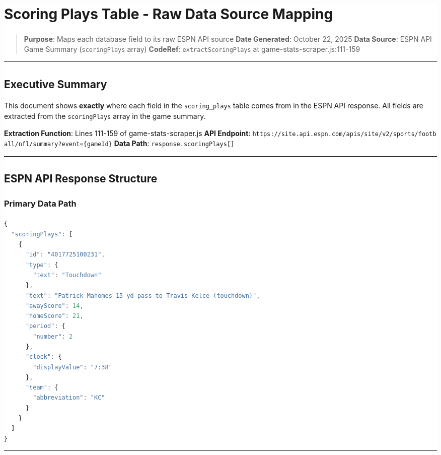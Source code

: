 # Scoring Plays Table - Raw Data Source Mapping

> **Purpose**: Maps each database field to its raw ESPN API source
> **Date Generated**: October 22, 2025
> **Data Source**: ESPN API Game Summary (`scoringPlays` array)
> **CodeRef**: `extractScoringPlays` at game-stats-scraper.js:111-159

---

## Executive Summary

This document shows **exactly** where each field in the `scoring_plays` table comes from in the ESPN API response. All fields are extracted from the `scoringPlays` array in the game summary.

**Extraction Function**: Lines 111-159 of game-stats-scraper.js
**API Endpoint**: `https://site.api.espn.com/apis/site/v2/sports/football/nfl/summary?event={gameId}`
**Data Path**: `response.scoringPlays[]`

---

## ESPN API Response Structure

### Primary Data Path

```javascript
{
  "scoringPlays": [
    {
      "id": "4017725100231",
      "type": {
        "text": "Touchdown"
      },
      "text": "Patrick Mahomes 15 yd pass to Travis Kelce (touchdown)",
      "awayScore": 14,
      "homeScore": 21,
      "period": {
        "number": 2
      },
      "clock": {
        "displayValue": "7:38"
      },
      "team": {
        "abbreviation": "KC"
      }
    }
  ]
}
```

---
